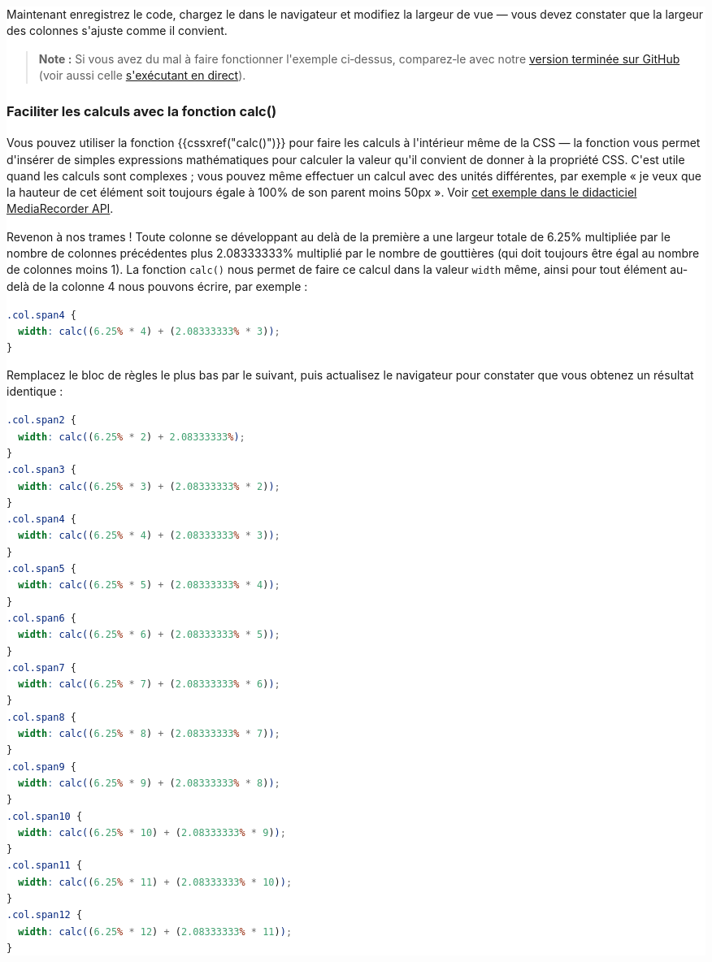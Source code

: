 Maintenant enregistrez le code, chargez le dans le navigateur et modifiez la largeur de vue — vous devez constater que la largeur des colonnes s'ajuste comme il convient.

> **Note :** Si vous avez du mal à faire fonctionner l'exemple ci‑dessus, comparez‑le avec notre [version terminée sur GitHub](https://github.com/mdn/learning-area/blob/master/css/css-layout/grids/fluid-grid.html) (voir aussi celle [s'exécutant en direct](http://mdn.github.io/learning-area/css/css-layout/grids/fluid-grid.html)).

### Faciliter les calculs avec la fonction calc()

Vous pouvez utiliser la fonction {{cssxref("calc()")}} pour faire les calculs à l'intérieur même de la CSS — la fonction vous permet d'insérer de simples expressions mathématiques pour calculer la valeur qu'il convient de donner à la propriété CSS. C'est utile quand les calculs sont complexes ; vous pouvez même effectuer un calcul avec des unités différentes, par exemple «&nbsp;je veux que la hauteur de cet élément soit toujours égale à 100% de son parent moins 50px&nbsp;». Voir [cet exemple dans le didacticiel MediaRecorder API](</fr/docs/Web/API/MediaRecorder_API/Using_the_MediaRecorder_API#Keeping_the_interface_constrained_to_the_viewport_regardless_of_device_height_with_calc()>).

Revenon à nos trames&nbsp;! Toute colonne se développant au delà de la première a une largeur totale de 6.25% multipliée par le nombre de colonnes précédentes plus 2.08333333% multiplié par le nombre de gouttières (qui doit toujours être égal au nombre de colonnes moins 1). La fonction `calc()` nous permet de faire ce calcul dans la valeur `width` même, ainsi pour tout élément au-delà de la colonne 4 nous pouvons écrire, par exemple&nbsp;:

```css
.col.span4 {
  width: calc((6.25% * 4) + (2.08333333% * 3));
}
```

Remplacez le bloc de règles le plus bas par le suivant, puis actualisez le navigateur pour constater que vous obtenez un résultat identique&nbsp;:

```css
.col.span2 {
  width: calc((6.25% * 2) + 2.08333333%);
}
.col.span3 {
  width: calc((6.25% * 3) + (2.08333333% * 2));
}
.col.span4 {
  width: calc((6.25% * 4) + (2.08333333% * 3));
}
.col.span5 {
  width: calc((6.25% * 5) + (2.08333333% * 4));
}
.col.span6 {
  width: calc((6.25% * 6) + (2.08333333% * 5));
}
.col.span7 {
  width: calc((6.25% * 7) + (2.08333333% * 6));
}
.col.span8 {
  width: calc((6.25% * 8) + (2.08333333% * 7));
}
.col.span9 {
  width: calc((6.25% * 9) + (2.08333333% * 8));
}
.col.span10 {
  width: calc((6.25% * 10) + (2.08333333% * 9));
}
.col.span11 {
  width: calc((6.25% * 11) + (2.08333333% * 10));
}
.col.span12 {
  width: calc((6.25% * 12) + (2.08333333% * 11));
}
```